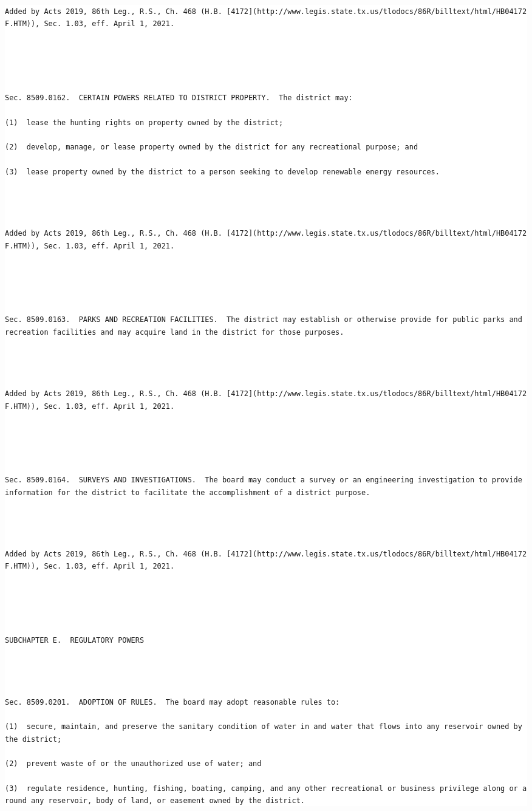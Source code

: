     
    
    
    Added by Acts 2019, 86th Leg., R.S., Ch. 468 (H.B. [4172](http://www.legis.state.tx.us/tlodocs/86R/billtext/html/HB04172F.HTM)), Sec. 1.03, eff. April 1, 2021.
    
    
    
    
    
    Sec. 8509.0162.  CERTAIN POWERS RELATED TO DISTRICT PROPERTY.  The district may:
    
    (1)  lease the hunting rights on property owned by the district;
    
    (2)  develop, manage, or lease property owned by the district for any recreational purpose; and
    
    (3)  lease property owned by the district to a person seeking to develop renewable energy resources.
    
    
    
    
    Added by Acts 2019, 86th Leg., R.S., Ch. 468 (H.B. [4172](http://www.legis.state.tx.us/tlodocs/86R/billtext/html/HB04172F.HTM)), Sec. 1.03, eff. April 1, 2021.
    
    
    
    
    
    Sec. 8509.0163.  PARKS AND RECREATION FACILITIES.  The district may establish or otherwise provide for public parks and recreation facilities and may acquire land in the district for those purposes.  
    
    
    
    
    Added by Acts 2019, 86th Leg., R.S., Ch. 468 (H.B. [4172](http://www.legis.state.tx.us/tlodocs/86R/billtext/html/HB04172F.HTM)), Sec. 1.03, eff. April 1, 2021.
    
    
    
    
    
    Sec. 8509.0164.  SURVEYS AND INVESTIGATIONS.  The board may conduct a survey or an engineering investigation to provide information for the district to facilitate the accomplishment of a district purpose.
    
    
    
    
    Added by Acts 2019, 86th Leg., R.S., Ch. 468 (H.B. [4172](http://www.legis.state.tx.us/tlodocs/86R/billtext/html/HB04172F.HTM)), Sec. 1.03, eff. April 1, 2021.
    
    
    
    
    
    SUBCHAPTER E.  REGULATORY POWERS
    
      
    
    
    Sec. 8509.0201.  ADOPTION OF RULES.  The board may adopt reasonable rules to:
    
    (1)  secure, maintain, and preserve the sanitary condition of water in and water that flows into any reservoir owned by the district;
    
    (2)  prevent waste of or the unauthorized use of water; and
    
    (3)  regulate residence, hunting, fishing, boating, camping, and any other recreational or business privilege along or around any reservoir, body of land, or easement owned by the district.
    
    